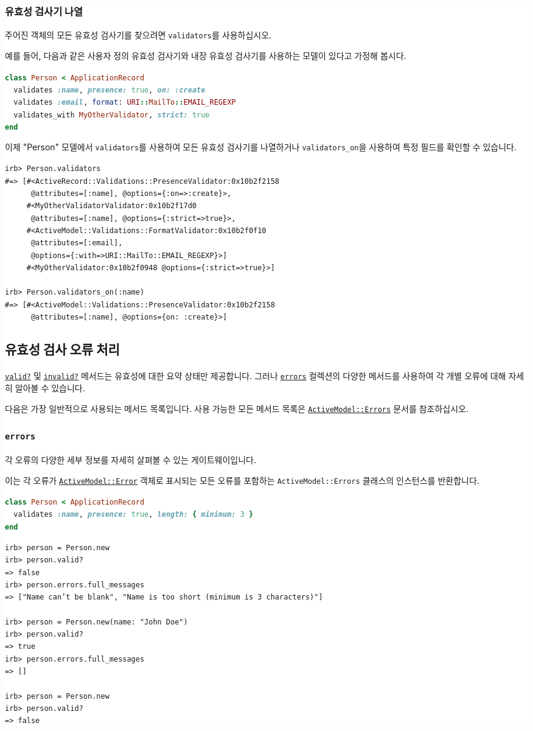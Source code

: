 ### 유효성 검사기 나열

주어진 객체의 모든 유효성 검사기를 찾으려면 `validators`를 사용하십시오.

예를 들어, 다음과 같은 사용자 정의 유효성 검사기와 내장 유효성 검사기를 사용하는 모델이 있다고 가정해 봅시다.

```ruby
class Person < ApplicationRecord
  validates :name, presence: true, on: :create
  validates :email, format: URI::MailTo::EMAIL_REGEXP
  validates_with MyOtherValidator, strict: true
end
```

이제 "Person" 모델에서 `validators`를 사용하여 모든 유효성 검사기를 나열하거나 `validators_on`을 사용하여 특정 필드를 확인할 수 있습니다.

```irb
irb> Person.validators
#=> [#<ActiveRecord::Validations::PresenceValidator:0x10b2f2158
      @attributes=[:name], @options={:on=>:create}>,
     #<MyOtherValidatorValidator:0x10b2f17d0
      @attributes=[:name], @options={:strict=>true}>,
     #<ActiveModel::Validations::FormatValidator:0x10b2f0f10
      @attributes=[:email],
      @options={:with=>URI::MailTo::EMAIL_REGEXP}>]
     #<MyOtherValidator:0x10b2f0948 @options={:strict=>true}>]

irb> Person.validators_on(:name)
#=> [#<ActiveModel::Validations::PresenceValidator:0x10b2f2158
      @attributes=[:name], @options={on: :create}>]
```


유효성 검사 오류 처리
------------------------------

[`valid?`][] 및 [`invalid?`][] 메서드는 유효성에 대한 요약 상태만 제공합니다. 그러나 [`errors`][] 컬렉션의 다양한 메서드를 사용하여 각 개별 오류에 대해 자세히 알아볼 수 있습니다.

다음은 가장 일반적으로 사용되는 메서드 목록입니다. 사용 가능한 모든 메서드 목록은 [`ActiveModel::Errors`][] 문서를 참조하십시오.


### `errors`

각 오류의 다양한 세부 정보를 자세히 살펴볼 수 있는 게이트웨이입니다.

이는 각 오류가 [`ActiveModel::Error`][] 객체로 표시되는 모든 오류를 포함하는 `ActiveModel::Errors` 클래스의 인스턴스를 반환합니다.

```ruby
class Person < ApplicationRecord
  validates :name, presence: true, length: { minimum: 3 }
end
```

```irb
irb> person = Person.new
irb> person.valid?
=> false
irb> person.errors.full_messages
=> ["Name can’t be blank", "Name is too short (minimum is 3 characters)"]

irb> person = Person.new(name: "John Doe")
irb> person.valid?
=> true
irb> person.errors.full_messages
=> []

irb> person = Person.new
irb> person.valid?
=> false
```

[MySQL 매뉴얼]: https://dev.mysql.com/doc/refman/en/multiple-column-indexes.html
[PostgreSQL 매뉴얼]: https://www.postgresql.org/docs/current/static/ddl-constraints.html
[`errors`]: https://api.rubyonrails.org/classes/ActiveModel/Validations.html#method-i-errors
[`invalid?`]: https://api.rubyonrails.org/classes/ActiveModel/Validations.html#method-i-invalid-3F
[`valid?`]: https://api.rubyonrails.org/classes/ActiveRecord/Validations.html#method-i-valid-3F
[Errors#squarebrackets]: https://api.rubyonrails.org/classes/ActiveModel/Errors.html#method-i-5B-5D
[`ActiveModel::Validations::HelperMethods`]: https://api.rubyonrails.org/classes/ActiveModel/Validations/HelperMethods.html
[`Object#blank?`]: https://api.rubyonrails.org/classes/Object.html#method-i-blank-3F
[`Object#present?`]: https://api.rubyonrails.org/classes/Object.html#method-i-present-3F
[`validates_uniqueness_of`]: https://api.rubyonrails.org/classes/ActiveRecord/Validations/ClassMethods.html#method-i-validates_uniqueness_of
[`add_index`]: https://api.rubyonrails.org/classes/ActiveRecord/ConnectionAdapters/SchemaStatements.html#method-i-add_index
[`validates_associated`]: https://api.rubyonrails.org/classes/ActiveRecord/Validations/ClassMethods.html#method-i-validates_associated
[`validates_each`]: https://api.rubyonrails.org/classes/ActiveModel/Validations/ClassMethods.html#method-i-validates_each
[`validates_with`]: https://api.rubyonrails.org/classes/ActiveModel/Validations/ClassMethods.html#method-i-validates_with
[`ActiveModel::Validations`]: https://api.rubyonrails.org/classes/ActiveModel/Validations.html
[`with_options`]: https://api.rubyonrails.org/classes/Object.html#method-i-with_options
[`ActiveModel::EachValidator`]: https://api.rubyonrails.org/classes/ActiveModel/EachValidator.html
[`ActiveModel::Validator`]: https://api.rubyonrails.org/classes/ActiveModel/Validator.html
[`validate`]: https://api.rubyonrails.org/classes/ActiveModel/Validations/ClassMethods.html#method-i-validate
[`ActiveModel::Errors`]: https://api.rubyonrails.org/classes/ActiveModel/Errors.html
[`ActiveModel::Error`]: https://api.rubyonrails.org/classes/ActiveModel/Error.html
[`full_message`]: https://api.rubyonrails.org/classes/ActiveModel/Errors.html#method-i-full_message
[`where`]: https://api.rubyonrails.org/classes/ActiveModel/Errors.html#method-i-where
[`add`]: https://api.rubyonrails.org/classes/ActiveModel/Errors.html#method-i-add